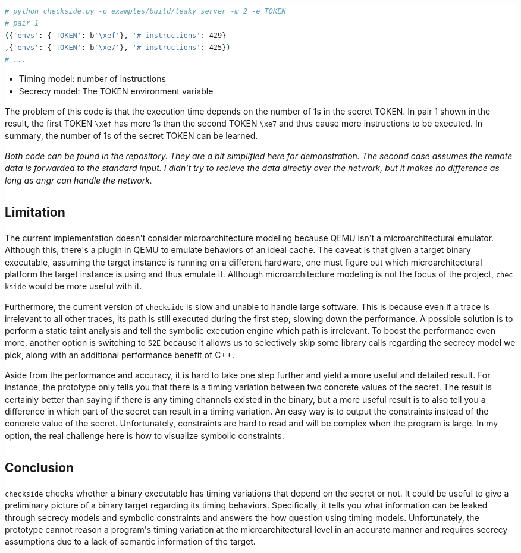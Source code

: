 ```bash
# python checkside.py -p examples/build/leaky_server -m 2 -e TOKEN
# pair 1
({'envs': {'TOKEN': b'\xef'}, '# instructions': 429}
,{'envs': {'TOKEN': b'\xe7'}, '# instructions': 425})
# ...
```

- Timing model: number of instructions
- Secrecy model: The TOKEN environment variable

The problem of this code is that the execution time depends on the number
of 1s in the secret TOKEN. In pair 1 shown in the result, the first TOKEN
`\xef` has more 1s than the second TOKEN `\xe7` and thus cause more
instructions to be executed. In summary, the number of 1s of the secret
TOKEN can be learned.

*Both code can be found in the repository. They are a bit simplified
here for demonstration. The second case assumes the remote data is forwarded
to the standard input. I didn't try to recieve the data directly over the
network, but it makes no difference as long as angr can handle the network.*


## Limitation
The current implementation doesn't consider microarchitecture modeling because
QEMU isn't a microarchitectural emulator. Although this, there's a plugin in
QEMU to emulate behaviors of an ideal cache. The caveat is that given a target
binary executable, assuming the target instance is running on a different
hardware, one must figure out which microarchitectural platform the target
instance is using and thus emulate it. Although microarchitecture modeling is
not the focus of the project, `checkside` would be more useful with it.

Furthermore, the current version of `checkside` is slow and unable to handle
large software. This is because even if a trace is irrelevant
to all other traces, its path is
still executed during the first step, slowing down the performance. A possible
solution is to perform a static taint analysis and tell the symbolic execution
engine which path is irrelevant.
To boost the performance even more, another option is switching to `S2E` because
it allows us to selectively skip some library calls regarding the secrecy
model we pick, along with an additional performance benefit of C++.

Aside from the performance and accuracy, it is hard to take one step further
and yield a more useful and detailed result. For instance, the prototype
only tells you that there is a timing variation between two concrete values
of the secret. The result is certainly better than saying if there is any
timing channels existed in the binary, but a more useful result is to also
tell you a difference in which part of the secret can result in a timing
variation. An easy way is to output the constraints instead of the concrete
value of the secret. Unfortunately, constraints are hard to read and
will be complex when the program is large. In my option, the real challenge
here is how to visualize symbolic constraints.

## Conclusion
`checkside` checks whether a binary executable has timing variations
that depend on the secret or not. It could be useful to give a
preliminary picture of a binary target regarding its timing behaviors.
Specifically, it tells you what information can be leaked through
secrecy models and symbolic constraints and answers the how question
using timing models.
Unfortunately, the prototype cannot reason a program's timing variation
at the microarchitectural level in an accurate manner and requires
secrecy assumptions due to a lack of semantic information of the target.
